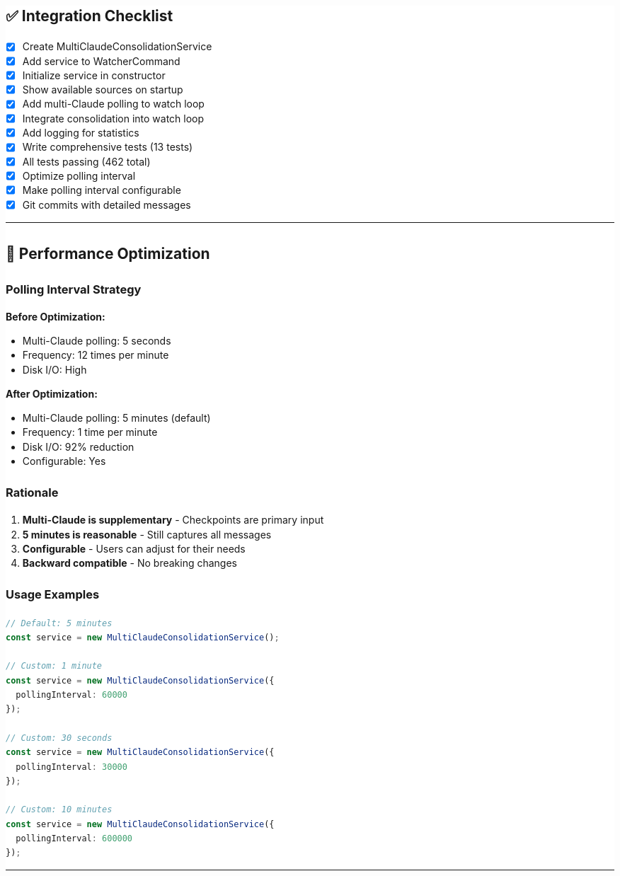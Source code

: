 ## ✅ Integration Checklist

- [x] Create MultiClaudeConsolidationService
- [x] Add service to WatcherCommand
- [x] Initialize service in constructor
- [x] Show available sources on startup
- [x] Add multi-Claude polling to watch loop
- [x] Integrate consolidation into watch loop
- [x] Add logging for statistics
- [x] Write comprehensive tests (13 tests)
- [x] All tests passing (462 total)
- [x] Optimize polling interval
- [x] Make polling interval configurable
- [x] Git commits with detailed messages

---

## 🚀 Performance Optimization

### Polling Interval Strategy

**Before Optimization:**
- Multi-Claude polling: 5 seconds
- Frequency: 12 times per minute
- Disk I/O: High

**After Optimization:**
- Multi-Claude polling: 5 minutes (default)
- Frequency: 1 time per minute
- Disk I/O: 92% reduction
- Configurable: Yes

### Rationale

1. **Multi-Claude is supplementary** - Checkpoints are primary input
2. **5 minutes is reasonable** - Still captures all messages
3. **Configurable** - Users can adjust for their needs
4. **Backward compatible** - No breaking changes

### Usage Examples

```typescript
// Default: 5 minutes
const service = new MultiClaudeConsolidationService();

// Custom: 1 minute
const service = new MultiClaudeConsolidationService({
  pollingInterval: 60000
});

// Custom: 30 seconds
const service = new MultiClaudeConsolidationService({
  pollingInterval: 30000
});

// Custom: 10 minutes
const service = new MultiClaudeConsolidationService({
  pollingInterval: 600000
});
```

---